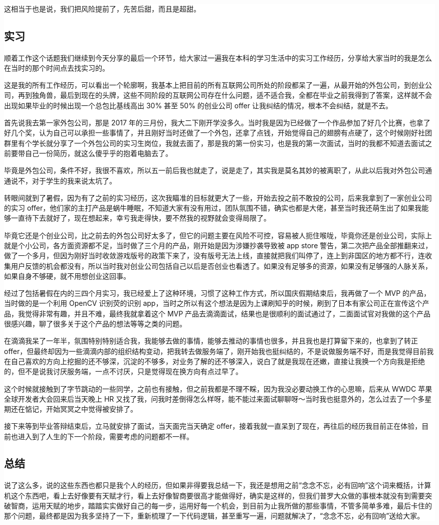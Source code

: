 这相当于也是说，我们把风险提前了，先苦后甜，而且是超甜。

## 实习
顺着工作这个话题我们继续到今天分享的最后一个环节，给大家过一遍我在本科的学习生活中的实习工作经历，分享给大家当时的我是怎么在当时的那个时间点去找实习的。

这是我的所有工作经历，可以看出一个轮廓啊，我基本上把目前的所有互联网公司所处的阶段都呆了一遍，从最开始的外包公司，到创业公司，再到独角兽，最后到现在的头牌，这些不同阶段的互联网公司存在什么问题，适不适合我，全都在毕业之前我得到了答案，这样就不会出现如果毕业的时候出现一个总包比基线高出 30% 甚至 50% 的创业公司 offer 让我纠结的情况，根本不会纠结，就是不去。

首先说我去第一家外包公司，那是 2017 年的三月份，我大二下刚开学没多久。当时我是因为已经做了一个作品参加了好几个比赛，也拿了好几个奖，认为自己可以承担一些事情了，并且刚好当时还做了一个外包，还拿了点钱，开始觉得自己的翅膀有点硬了，这个时候刚好社团群里有个学长就分享了一个外包公司的实习生岗位，我就去面了，那是我的第一份实习，也是我的第一次面试，当时的我都不知道去面试之前要带自己一份简历，就这么傻乎乎的抱着电脑去了。

毕竟是外包公司，条件不好，我很不喜欢，所以五一前后我也就走了，说是走了，其实我是莫名其妙的被离职了，从此以后我对外包公司通通说不，对于学生的我来说太坑了。

转眼间就到了暑假，因为有了之前的实习经历，这次我瞄准的目标就更大了一些，开始去投之前不敢投的公司，后来我拿到了一家创业公司的实习 offer，他们家的主打产品是蜗牛睡眠，不知道大家有没有用过，团队氛围不错，确实也都是大佬，甚至当时我还萌生出了如果我能够一直待下去就好了，现在想起来，幸亏我走得快，要不然我的视野就会变得局限了。

毕竟它还是个创业公司，比之前去的外包公司好太多了，但它的问题主要在风险不可控，容易被人扼住喉咙，毕竟你还是创业公司，实际上就是个小公司，各方面资源都不足，当时做了三个月的产品，刚开始是因为涉嫌抄袭导致被 app store 警告，第二次把产品全部推翻来过，做了一个多月，但因为刚好当时收敛游戏版号的政策下来了，没有版号无法上线，直接就把我们叫停了，连上到非国区的地方都不行，连收集用户反馈的机会都没有，所以当时我对创业公司包括自己以后是否创业也看透了。如果没有足够多的资源，如果没有足够强的人脉关系，如果自身不够硬，就不用想创业这回事。

经过了包括暑假在内的三四个月实习，我已经爱上了这种环境，习惯了这种工作方式，所以国庆假期结束后，我再做了一个 MVP 的产品，当时做的是一个利用 OpenCV 识别荧的识别 app，当时之所以有这个想法是因为上课刷知乎的时候，刷到了日本有家公司正在宣传这个产品，我觉得非常有趣，并且不难，最终我就拿着这个 MVP 产品去滴滴面试，结果也是很顺利的面试通过了，二面面试官对我做的这个产品很感兴趣，聊了很多关于这个产品的想法等等之类的问题。

在滴滴我呆了一年半，氛围特别特别适合我，我能够去做的事情，能够去推动的事情也很多，并且我也是打算留下来的，也拿到了转正 offer，但最终却因为一些滴滴内部的组织结构变动，把我转去做服务端了，刚开始我也挺纠结的，不是说做服务端不好，而是我觉得目前我在自己喜欢的方向上挖掘的还不够深，沉淀的不够多，对业务了解的还不够深入，说白了就是我现在还嫩，直接让我换一个方向我是拒绝的，但不是说我讨厌服务端，一点不讨厌，只是觉得现在换方向有点过早了。

这个时候就接触到了字节跳动的一些同学，之前也有接触，但之前我都是不理不睬，因为我没必要动换工作的心思嘛，后来从 WWDC 苹果全球开发者大会回来后当天晚上 HR 又找了我，问我时差倒得怎么样呀，能不能过来面试聊聊呀～当时我也挺意外的，怎么过去了一个多星期还在惦记，开始冥冥之中觉得被安排了。

接下来等到毕业答辩结束后，立马就安排了面试，当天面完当天确定 offer，接着我就一直呆到了现在，再往后的经历我目前正在体验，目前也进入到了人生的下一个阶段，需要考虑的问题都不一样。

## 总结
说了这么多，说的这些东西也都只是我个人的经历，但如果非得要我总结一下，我还是想用之前“念念不忘，必有回响”这个词来概括，计算机这个东西吧，看上去好像要有天赋才行，看上去好像智商要很高才能做得好，确实是这样的，但我们普罗大众做的事根本就没有到需要突破智商，运用天赋的地步，踏踏实实做好自己的每一步，运用好每一个机会，到目前为止我所做的那些事情，不管多简单多难，最后卡住的那个问题，最终都是因为我多坚持了一下，重新梳理了一下代码逻辑，甚至重写一遍，问题就解决了，“念念不忘，必有回响”送给大家。

